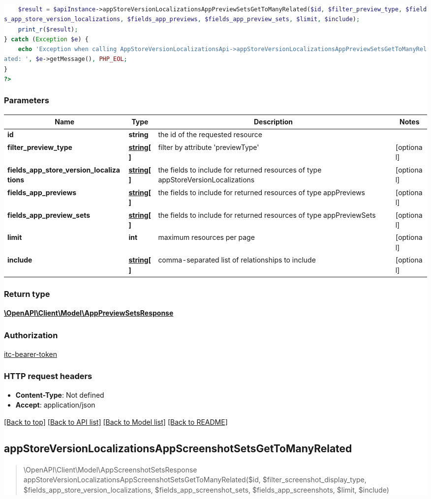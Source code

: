 ```php
    $result = $apiInstance->appStoreVersionLocalizationsAppPreviewSetsGetToManyRelated($id, $filter_preview_type, $fields_app_store_version_localizations, $fields_app_previews, $fields_app_preview_sets, $limit, $include);
    print_r($result);
} catch (Exception $e) {
    echo 'Exception when calling AppStoreVersionLocalizationsApi->appStoreVersionLocalizationsAppPreviewSetsGetToManyRelated: ', $e->getMessage(), PHP_EOL;
}
?>
```

### Parameters


Name | Type | Description  | Notes
------------- | ------------- | ------------- | -------------
 **id** | **string**| the id of the requested resource |
 **filter_preview_type** | [**string[]**](../Model/string.md)| filter by attribute &#39;previewType&#39; | [optional]
 **fields_app_store_version_localizations** | [**string[]**](../Model/string.md)| the fields to include for returned resources of type appStoreVersionLocalizations | [optional]
 **fields_app_previews** | [**string[]**](../Model/string.md)| the fields to include for returned resources of type appPreviews | [optional]
 **fields_app_preview_sets** | [**string[]**](../Model/string.md)| the fields to include for returned resources of type appPreviewSets | [optional]
 **limit** | **int**| maximum resources per page | [optional]
 **include** | [**string[]**](../Model/string.md)| comma-separated list of relationships to include | [optional]

### Return type

[**\OpenAPI\Client\Model\AppPreviewSetsResponse**](../Model/AppPreviewSetsResponse.md)

### Authorization

[itc-bearer-token](../../README.md#itc-bearer-token)

### HTTP request headers

- **Content-Type**: Not defined
- **Accept**: application/json

[[Back to top]](#) [[Back to API list]](../../README.md#documentation-for-api-endpoints)
[[Back to Model list]](../../README.md#documentation-for-models)
[[Back to README]](../../README.md)


## appStoreVersionLocalizationsAppScreenshotSetsGetToManyRelated

> \OpenAPI\Client\Model\AppScreenshotSetsResponse appStoreVersionLocalizationsAppScreenshotSetsGetToManyRelated($id, $filter_screenshot_display_type, $fields_app_store_version_localizations, $fields_app_screenshot_sets, $fields_app_screenshots, $limit, $include)
